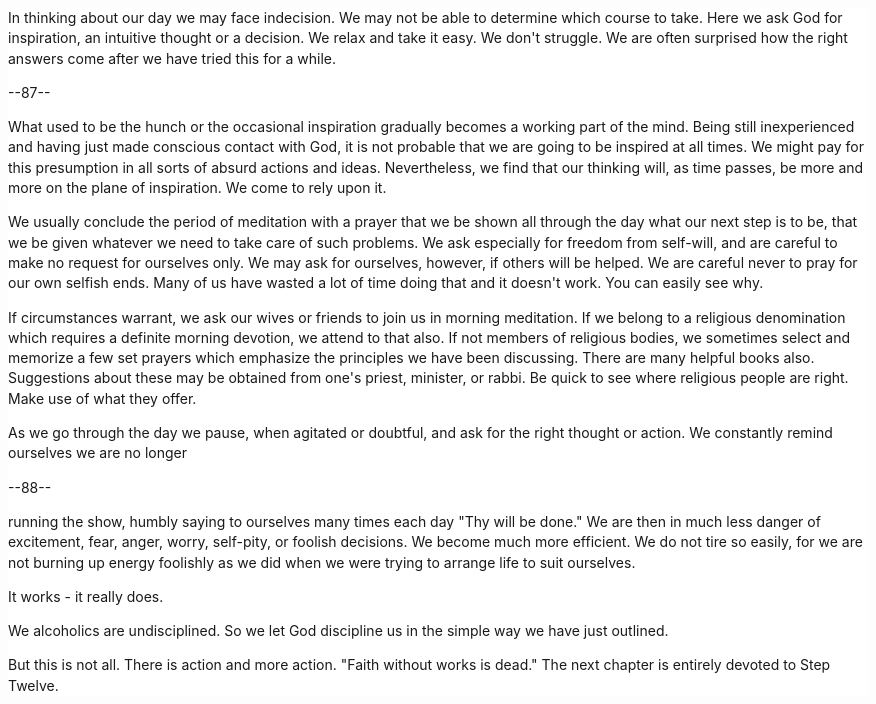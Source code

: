 In thinking about our day we may face indecision. We may not be able to determine which course to take. Here we ask God for inspiration, an intuitive thought or a decision. We relax and take it easy. We don't struggle. We are often surprised how the right answers come after we have tried this for a while.

--87--

What used to be the hunch or the occasional inspiration gradually becomes a working part of the mind. Being still inexperienced and having just made conscious contact with God, it is not probable that we are going to be inspired at all times. We might pay for this presumption in all sorts of absurd actions and ideas. Nevertheless, we find that our thinking will, as time passes, be more and more on the plane of inspiration. We come to rely upon it.

We usually conclude the period of meditation with a prayer that we be shown all through the day what our next step is to be, that we be given whatever we need to take care of such problems. We ask especially for freedom from self-will, and are careful to make no request for ourselves only. We may ask for ourselves, however, if others will be helped. We are careful never to pray for our own selfish ends. Many of us have wasted a lot of time doing that and it doesn't work. You can easily see why.

If circumstances warrant, we ask our wives or friends to join us in morning meditation. If we belong to a religious denomination which requires a definite morning devotion, we attend to that also. If not members of religious bodies, we sometimes select and memorize a few set prayers which emphasize the principles we have been discussing. There are many helpful books also. Suggestions about these may be obtained from one's priest, minister, or rabbi. Be quick to see where religious people are right. Make use of what they offer.

As we go through the day we pause, when agitated or doubtful, and ask for the right thought or action. We constantly remind ourselves we are no longer

--88--

running the show, humbly saying to ourselves many times each day "Thy will be done." We are then in much less danger of excitement, fear, anger, worry, self-pity, or foolish decisions. We become much more efficient. We do not tire so easily, for we are not burning up energy foolishly as we did when we were trying to arrange life to suit ourselves.

It works - it really does.

We alcoholics are undisciplined. So we let God discipline us in the simple way we have just outlined.

But this is not all. There is action and more action. "Faith without works is dead." The next chapter is entirely devoted to Step Twelve.